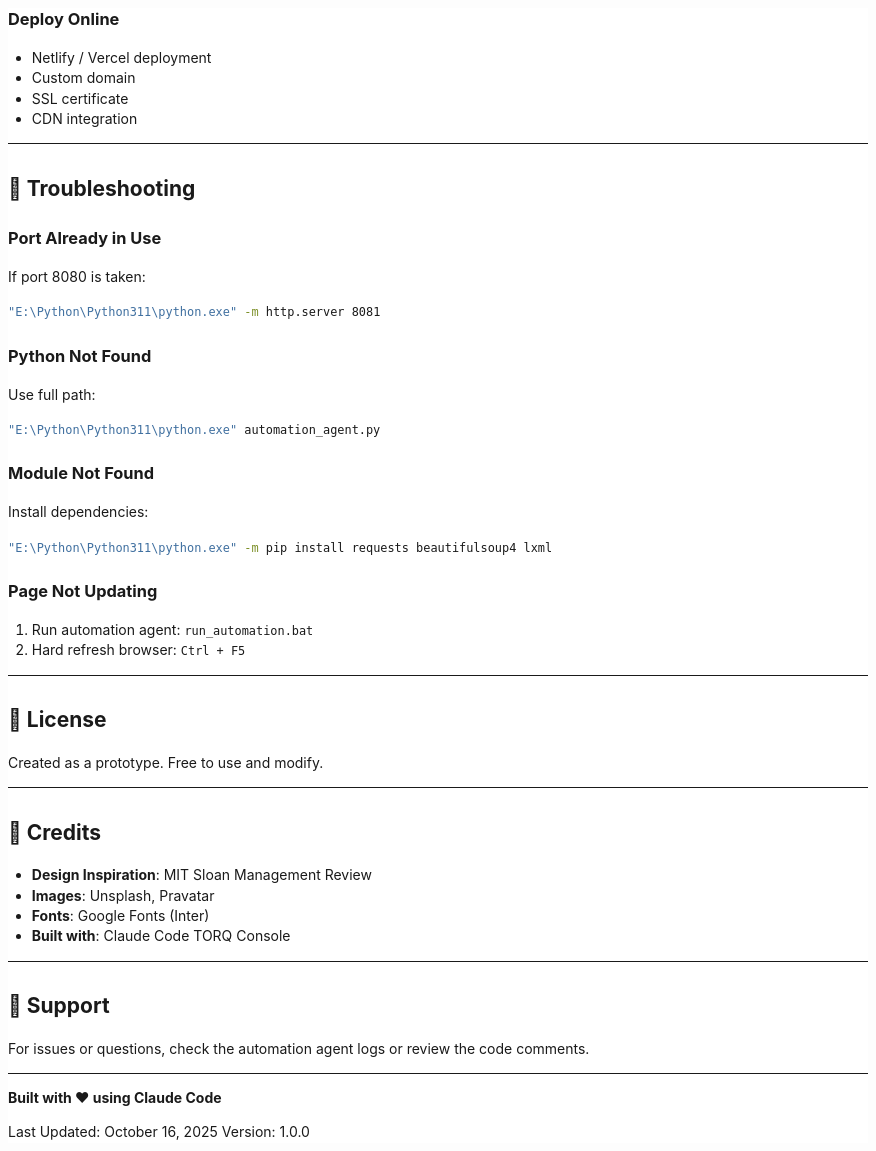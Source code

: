 ### Deploy Online
- Netlify / Vercel deployment
- Custom domain
- SSL certificate
- CDN integration

---

## 🐛 Troubleshooting

### Port Already in Use
If port 8080 is taken:
```bash
"E:\Python\Python311\python.exe" -m http.server 8081
```

### Python Not Found
Use full path:
```bash
"E:\Python\Python311\python.exe" automation_agent.py
```

### Module Not Found
Install dependencies:
```bash
"E:\Python\Python311\python.exe" -m pip install requests beautifulsoup4 lxml
```

### Page Not Updating
1. Run automation agent: `run_automation.bat`
2. Hard refresh browser: `Ctrl + F5`

---

## 📄 License

Created as a prototype. Free to use and modify.

---

## 🙏 Credits

- **Design Inspiration**: MIT Sloan Management Review
- **Images**: Unsplash, Pravatar
- **Fonts**: Google Fonts (Inter)
- **Built with**: Claude Code TORQ Console

---

## 📧 Support

For issues or questions, check the automation agent logs or review the code comments.

---

**Built with ❤️ using Claude Code**

Last Updated: October 16, 2025
Version: 1.0.0

